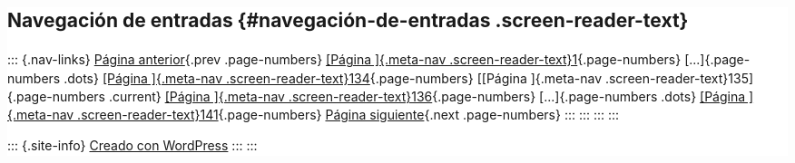 Navegación de entradas {#navegación-de-entradas .screen-reader-text}
----------------------

::: {.nav-links}
[Página anterior](../134/index.html){.prev .page-numbers} [[Página
]{.meta-nav .screen-reader-text}1](../../index.html){.page-numbers}
[...]{.page-numbers .dots} [[Página ]{.meta-nav
.screen-reader-text}134](../134/index.html){.page-numbers} [[Página
]{.meta-nav .screen-reader-text}135]{.page-numbers .current} [[Página
]{.meta-nav .screen-reader-text}136](../136/index.html){.page-numbers}
[...]{.page-numbers .dots} [[Página ]{.meta-nav
.screen-reader-text}141](../141/index.html){.page-numbers} [Página
siguiente](../136/index.html){.next .page-numbers}
:::
:::
:::
:::

::: {.site-info}
[Creado con WordPress](https://es.wordpress.org/)
:::
:::

